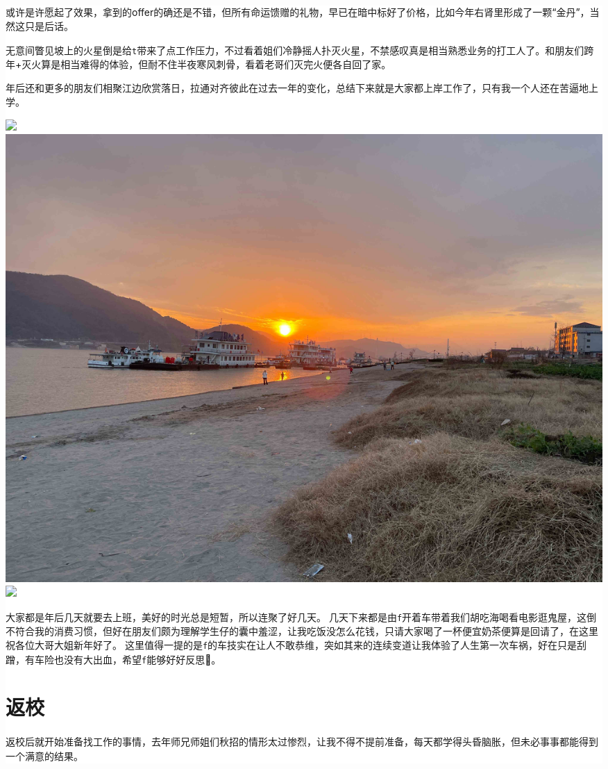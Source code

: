 或许是许愿起了效果，拿到的offer的确还是不错，但所有命运馈赠的礼物，早已在暗中标好了价格，比如今年右肾里形成了一颗“金丹”，当然这只是后话。

无意间瞥见坡上的火星倒是给`t`带来了点工作压力，不过看着姐们冷静摇人扑灭火星，不禁感叹真是相当熟悉业务的打工人了。和朋友们跨年+灭火算是相当难得的体验，但耐不住半夜寒风刺骨，看着老哥们灭完火便各自回了家。

年后还和更多的朋友们相聚江边欣赏落日，拉通对齐彼此在过去一年的变化，总结下来就是大家都上岸工作了，只有我一个人还在苦逼地上学。

![](/img/Year/2024/fire.png)
![](/img/Year/2024/落日.jpg)
![](/img/Year/2024/车祸.png)

大家都是年后几天就要去上班，美好的时光总是短暂，所以连聚了好几天。
几天下来都是由`f`开着车带着我们胡吃海喝看电影逛鬼屋，这倒不符合我的消费习惯，但好在朋友们颇为理解学生仔的囊中羞涩，让我吃饭没怎么花钱，只请大家喝了一杯便宜奶茶便算是回请了，在这里祝各位大哥大姐新年好了。
这里值得一提的是`f`的车技实在让人不敢恭维，突如其来的连续变道让我体验了人生第一次车祸，好在只是刮蹭，有车险也没有大出血，希望`f`能够好好反思🤬。

# 返校
返校后就开始准备找工作的事情，去年师兄师姐们秋招的情形太过惨烈，让我不得不提前准备，每天都学得头昏脑胀，但未必事事都能得到一个满意的结果。
